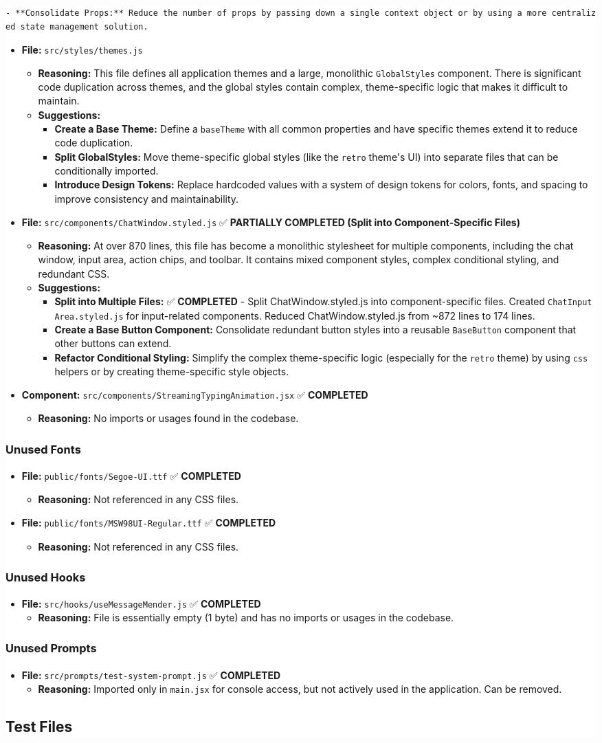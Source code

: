     - **Consolidate Props:** Reduce the number of props by passing down a single context object or by using a more centralized state management solution.

- **File:** `src/styles/themes.js`
  - **Reasoning:** This file defines all application themes and a large, monolithic `GlobalStyles` component. There is significant code duplication across themes, and the global styles contain complex, theme-specific logic that makes it difficult to maintain.
  - **Suggestions:**
    - **Create a Base Theme:** Define a `baseTheme` with all common properties and have specific themes extend it to reduce code duplication.
    - **Split GlobalStyles:** Move theme-specific global styles (like the `retro` theme's UI) into separate files that can be conditionally imported.
    - **Introduce Design Tokens:** Replace hardcoded values with a system of design tokens for colors, fonts, and spacing to improve consistency and maintainability.

- **File:** `src/components/ChatWindow.styled.js` ✅ **PARTIALLY COMPLETED (Split into Component-Specific Files)**
  - **Reasoning:** At over 870 lines, this file has become a monolithic stylesheet for multiple components, including the chat window, input area, action chips, and toolbar. It contains mixed component styles, complex conditional styling, and redundant CSS.
  - **Suggestions:**
    - **Split into Multiple Files:** ✅ **COMPLETED** - Split ChatWindow.styled.js into component-specific files. Created `ChatInputArea.styled.js` for input-related components. Reduced ChatWindow.styled.js from ~872 lines to 174 lines.
    - **Create a Base Button Component:** Consolidate redundant button styles into a reusable `BaseButton` component that other buttons can extend.
    - **Refactor Conditional Styling:** Simplify the complex theme-specific logic (especially for the `retro` theme) by using `css` helpers or by creating theme-specific style objects.

- **Component:** `src/components/StreamingTypingAnimation.jsx` ✅ **COMPLETED**
  - **Reasoning:** No imports or usages found in the codebase.

### Unused Fonts

- **File:** `public/fonts/Segoe-UI.ttf` ✅ **COMPLETED**
  - **Reasoning:** Not referenced in any CSS files.

- **File:** `public/fonts/MSW98UI-Regular.ttf` ✅ **COMPLETED**
  - **Reasoning:** Not referenced in any CSS files.

### Unused Hooks

- **File:** `src/hooks/useMessageMender.js` ✅ **COMPLETED**
  - **Reasoning:** File is essentially empty (1 byte) and has no imports or usages in the codebase.

### Unused Prompts

- **File:** `src/prompts/test-system-prompt.js` ✅ **COMPLETED**
  - **Reasoning:** Imported only in `main.jsx` for console access, but not actively used in the application. Can be removed.

## Test Files
